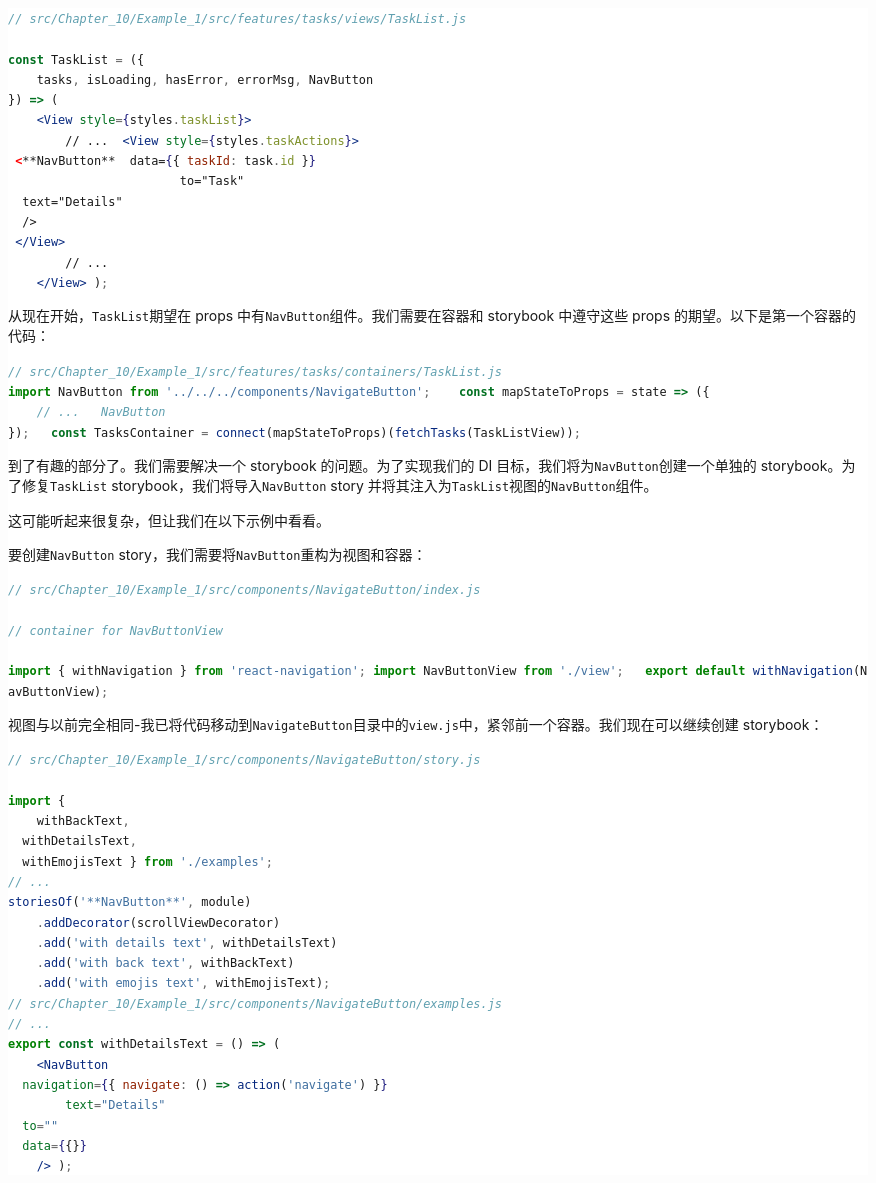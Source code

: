```jsx
// src/Chapter_10/Example_1/src/features/tasks/views/TaskList.js

const TaskList = ({
    tasks, isLoading, hasError, errorMsg, NavButton
}) => (
    <View style={styles.taskList}>
        // ...  <View style={styles.taskActions}>
 <**NavButton**  data={{ taskId: task.id }}
                        to="Task"
  text="Details"
  />
 </View>
        // ...
    </View> ); 
```

从现在开始，`TaskList`期望在 props 中有`NavButton`组件。我们需要在容器和 storybook 中遵守这些 props 的期望。以下是第一个容器的代码：

```jsx
// src/Chapter_10/Example_1/src/features/tasks/containers/TaskList.js
import NavButton from '../../../components/NavigateButton';    const mapStateToProps = state => ({
    // ...   NavButton
});   const TasksContainer = connect(mapStateToProps)(fetchTasks(TaskListView));
```

到了有趣的部分了。我们需要解决一个 storybook 的问题。为了实现我们的 DI 目标，我们将为`NavButton`创建一个单独的 storybook。为了修复`TaskList` storybook，我们将导入`NavButton` story 并将其注入为`TaskList`视图的`NavButton`组件。

这可能听起来很复杂，但让我们在以下示例中看看。

要创建`NavButton` story，我们需要将`NavButton`重构为视图和容器：

```jsx
// src/Chapter_10/Example_1/src/components/NavigateButton/index.js

// container for NavButtonView

import { withNavigation } from 'react-navigation'; import NavButtonView from './view';   export default withNavigation(NavButtonView); 
```

视图与以前完全相同-我已将代码移动到`NavigateButton`目录中的`view.js`中，紧邻前一个容器。我们现在可以继续创建 storybook：

```jsx
// src/Chapter_10/Example_1/src/components/NavigateButton/story.js

import {
    withBackText,
  withDetailsText,
  withEmojisText } from './examples';
// ... 
storiesOf('**NavButton**', module)
    .addDecorator(scrollViewDecorator)
    .add('with details text', withDetailsText)
    .add('with back text', withBackText)
    .add('with emojis text', withEmojisText); 
// src/Chapter_10/Example_1/src/components/NavigateButton/examples.js
// ...
export const withDetailsText = () => (
    <NavButton
  navigation={{ navigate: () => action('navigate') }}
        text="Details"
  to=""
  data={{}}
    /> );
```
